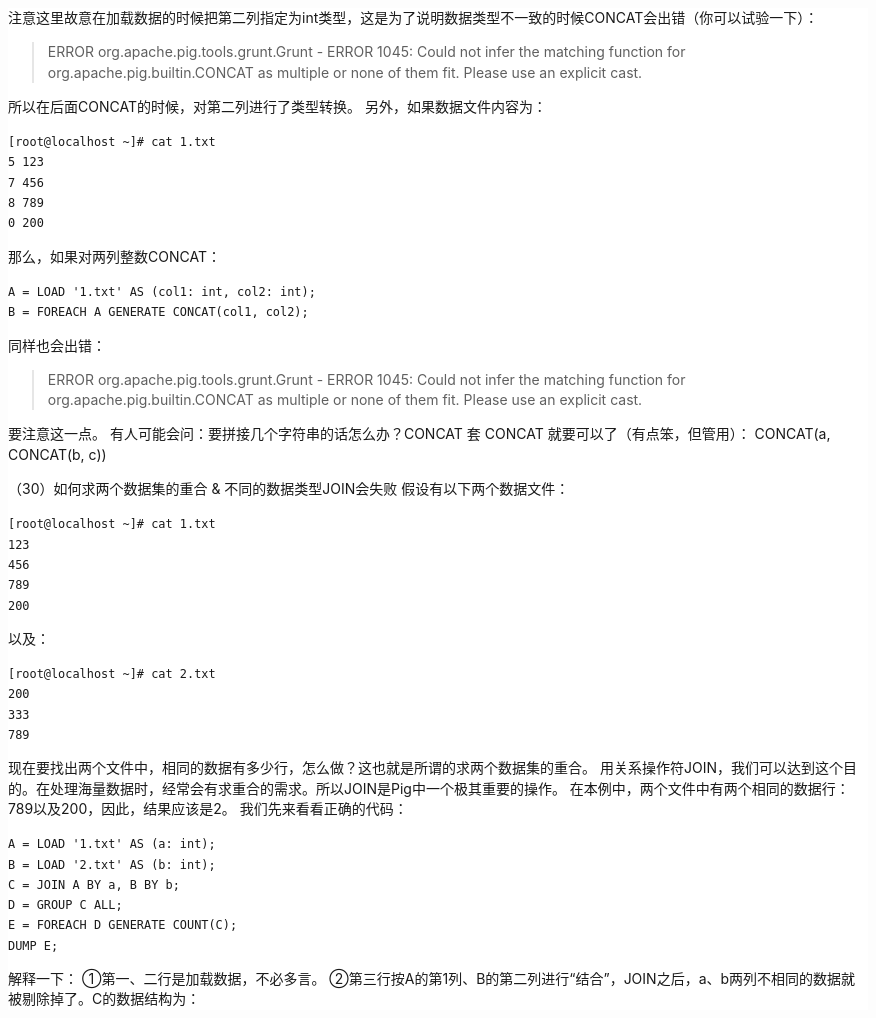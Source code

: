 注意这里故意在加载数据的时候把第二列指定为int类型，这是为了说明数据类型不一致的时候CONCAT会出错（你可以试验一下）：

> ERROR org.apache.pig.tools.grunt.Grunt - ERROR 1045: Could not infer the matching function for org.apache.pig.builtin.CONCAT as multiple or none of them fit. Please use an explicit cast.

所以在后面CONCAT的时候，对第二列进行了类型转换。
另外，如果数据文件内容为：

	[root@localhost ~]# cat 1.txt 
	5 123
	7 456
	8 789
	0 200

那么，如果对两列整数CONCAT：

	A = LOAD '1.txt' AS (col1: int, col2: int);
	B = FOREACH A GENERATE CONCAT(col1, col2);

同样也会出错：

> ERROR org.apache.pig.tools.grunt.Grunt - ERROR 1045: Could not infer the matching function for org.apache.pig.builtin.CONCAT as multiple or none of them fit. Please use an explicit cast.

要注意这一点。
有人可能会问：要拼接几个字符串的话怎么办？CONCAT 套 CONCAT 就要可以了（有点笨，但管用）： CONCAT(a, CONCAT(b, c))

（30）如何求两个数据集的重合 & 不同的数据类型JOIN会失败
假设有以下两个数据文件：

	[root@localhost ~]# cat 1.txt 
	123
	456
	789
	200

以及：

	[root@localhost ~]# cat 2.txt 
	200
	333
	789

现在要找出两个文件中，相同的数据有多少行，怎么做？这也就是所谓的求两个数据集的重合。
用关系操作符JOIN，我们可以达到这个目的。在处理海量数据时，经常会有求重合的需求。所以JOIN是Pig中一个极其重要的操作。
在本例中，两个文件中有两个相同的数据行：789以及200，因此，结果应该是2。
我们先来看看正确的代码：

	A = LOAD '1.txt' AS (a: int);   
	B = LOAD '2.txt' AS (b: int);
	C = JOIN A BY a, B BY b;
	D = GROUP C ALL;
	E = FOREACH D GENERATE COUNT(C);
	DUMP E;

解释一下：
①第一、二行是加载数据，不必多言。
②第三行按A的第1列、B的第二列进行“结合”，JOIN之后，a、b两列不相同的数据就被剔除掉了。C的数据结构为：


[NingG]:    http://ningg.github.com  "NingG"